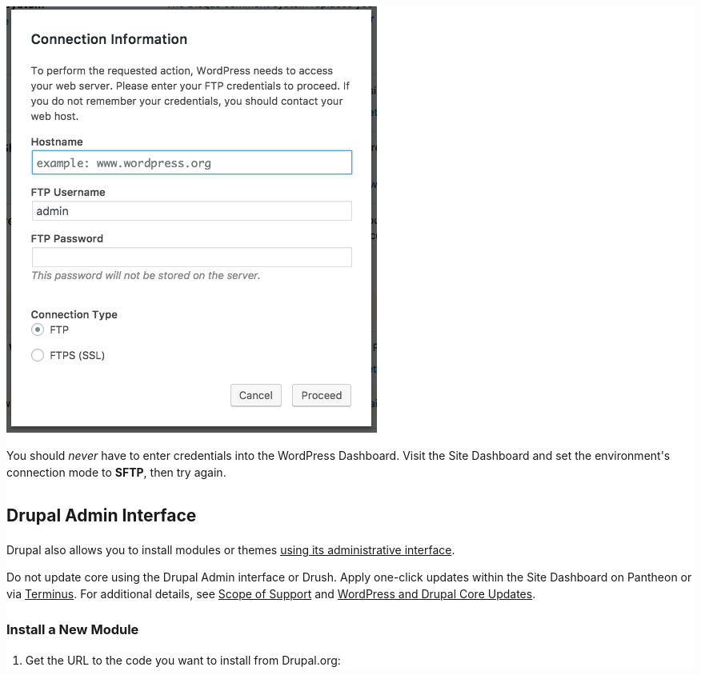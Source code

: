 ![WordPress Credential Prompt](../docs/assets/images/wp-ftp-prompt.png)

You should *never* have to enter credentials into the WordPress Dashboard. Visit the Site Dashboard and set the environment's connection mode to **SFTP**, then try again.

## Drupal Admin Interface
Drupal also allows you to install modules or themes [using its administrative interface](https://drupal.org/documentation/install/modules-themes/modules-7#using-drupal-interface).

<Alert title="Warning" type="danger">

Do not update core using the Drupal Admin interface or Drush. Apply one-click updates within the Site Dashboard on Pantheon or via [Terminus](/docs/terminus/). For additional details, see [Scope of Support](/docs/support/#scope-of-support) and [WordPress and Drupal Core Updates](/docs/core-updates).

</Alert>

### Install a New Module

<TabList>

<Tab title="Drupal 8" id="d8-1" active={true}>

1. Get the URL to the code you want to install from Drupal.org:
